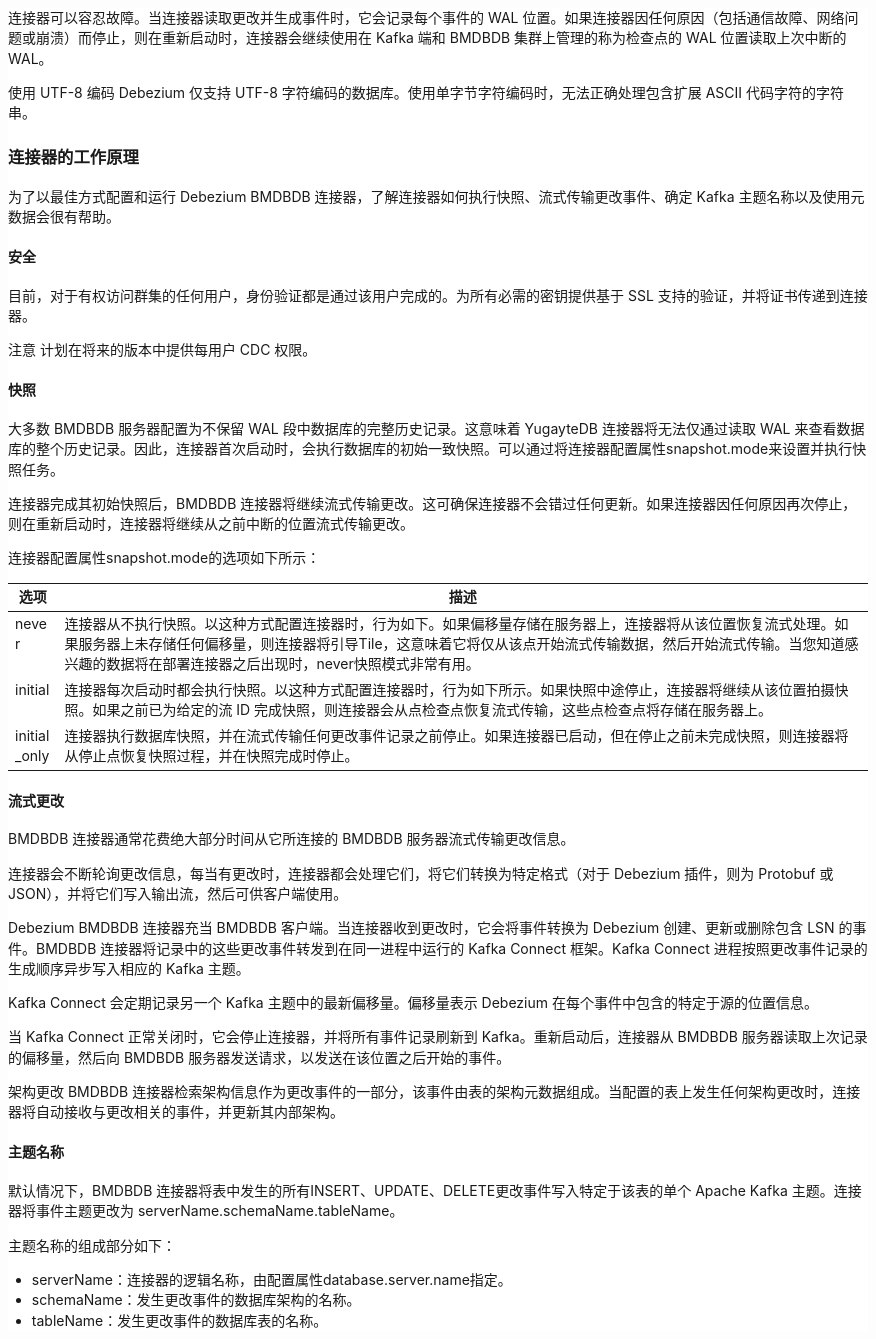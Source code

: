 连接器可以容忍故障。当连接器读取更改并生成事件时，它会记录每个事件的 WAL 位置。如果连接器因任何原因（包括通信故障、网络问题或崩溃）而停止，则在重新启动时，连接器会继续使用在 Kafka 端和 BMDBDB 集群上管理的称为检查点的 WAL 位置读取上次中断的 WAL。

使用 UTF-8 编码
Debezium 仅支持 UTF-8 字符编码的数据库。使用单字节字符编码时，无法正确处理包含扩展 ASCII 代码字符的字符串。

### **连接器的工作原理**

为了以最佳方式配置和运行 Debezium BMDBDB 连接器，了解连接器如何执行快照、流式传输更改事件、确定 Kafka 主题名称以及使用元数据会很有帮助。

#### **安全**

目前，对于有权访问群集的任何用户，身份验证都是通过该用户完成的。为所有必需的密钥提供基于 SSL 支持的验证，并将证书传递到连接器。

注意
计划在将来的版本中提供每用户 CDC 权限。

#### **快照**

大多数 BMDBDB 服务器配置为不保留 WAL 段中数据库的完整历史记录。这意味着 YugayteDB 连接器将无法仅通过读取 WAL 来查看数据库的整个历史记录。因此，连接器首次启动时，会执行数据库的初始一致快照。可以通过将连接器配置属性snapshot.mode来设置并执行快照任务。

连接器完成其初始快照后，BMDBDB 连接器将继续流式传输更改。这可确保连接器不会错过任何更新。如果连接器因任何原因再次停止，则在重新启动时，连接器将继续从之前中断的位置流式传输更改。

连接器配置属性snapshot.mode的选项如下所示：

| 选项         | 描述                                                         |
| ------------ | ------------------------------------------------------------ |
| never        | 连接器从不执行快照。以这种方式配置连接器时，行为如下。如果偏移量存储在服务器上，连接器将从该位置恢复流式处理。如果服务器上未存储任何偏移量，则连接器将引导Tile，这意味着它将仅从该点开始流式传输数据，然后开始流式传输。当您知道感兴趣的数据将在部署连接器之后出现时，never快照模式非常有用。 |
| initial      | 连接器每次启动时都会执行快照。以这种方式配置连接器时，行为如下所示。如果快照中途停止，连接器将继续从该位置拍摄快照。如果之前已为给定的流 ID 完成快照，则连接器会从点检查点恢复流式传输，这些点检查点将存储在服务器上。 |
| initial_only | 连接器执行数据库快照，并在流式传输任何更改事件记录之前停止。如果连接器已启动，但在停止之前未完成快照，则连接器将从停止点恢复快照过程，并在快照完成时停止。 |

#### **流式更改**

BMDBDB 连接器通常花费绝大部分时间从它所连接的 BMDBDB 服务器流式传输更改信息。

连接器会不断轮询更改信息，每当有更改时，连接器都会处理它们，将它们转换为特定格式（对于 Debezium 插件，则为 Protobuf 或 JSON），并将它们写入输出流，然后可供客户端使用。

Debezium BMDBDB 连接器充当 BMDBDB 客户端。当连接器收到更改时，它会将事件转换为 Debezium 创建、更新或删除包含 LSN 的事件。BMDBDB 连接器将记录中的这些更改事件转发到在同一进程中运行的 Kafka Connect 框架。Kafka Connect 进程按照更改事件记录的生成顺序异步写入相应的 Kafka 主题。

Kafka Connect 会定期记录另一个 Kafka 主题中的最新偏移量。偏移量表示 Debezium 在每个事件中包含的特定于源的位置信息。

当 Kafka Connect 正常关闭时，它会停止连接器，并将所有事件记录刷新到 Kafka。重新启动后，连接器从 BMDBDB 服务器读取上次记录的偏移量，然后向 BMDBDB 服务器发送请求，以发送在该位置之后开始的事件。

架构更改
BMDBDB 连接器检索架构信息作为更改事件的一部分，该事件由表的架构元数据组成。当配置的表上发生任何架构更改时，连接器将自动接收与更改相关的事件，并更新其内部架构。

#### **主题名称**

默认情况下，BMDBDB 连接器将表中发生的所有INSERT、UPDATE、DELETE更改事件写入特定于该表的单个 Apache Kafka 主题。连接器将事件主题更改为 serverName.schemaName.tableName。

主题名称的组成部分如下：

* serverName：连接器的逻辑名称，由配置属性database.server.name指定。
* schemaName：发生更改事件的数据库架构的名称。
* tableName：发生更改事件的数据库表的名称。
